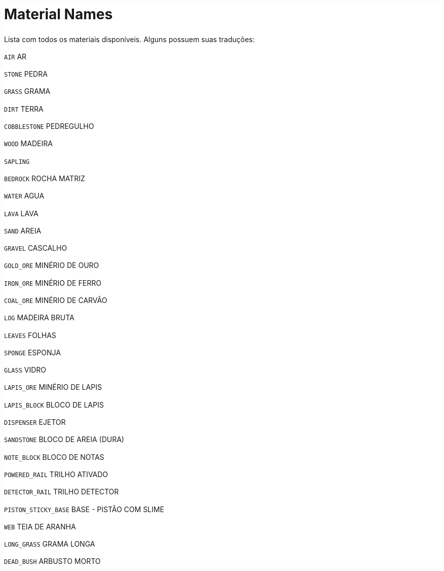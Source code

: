 # Material Names
Lista com todos os materiais disponíveis. Alguns possuem suas traduções:

`AIR`  AR

`STONE` PEDRA

`GRASS` GRAMA

`DIRT` TERRA

`COBBLESTONE` PEDREGULHO

`WOOD` MADEIRA

`SAPLING` 

`BEDROCK` ROCHA MATRIZ

`WATER` AGUA

`LAVA` LAVA

`SAND` AREIA

`GRAVEL` CASCALHO

`GOLD_ORE` MINÉRIO DE OURO

`IRON_ORE` MINÉRIO DE FERRO

`COAL_ORE` MINÉRIO DE CARVÃO

`LOG` MADEIRA BRUTA

`LEAVES` FOLHAS

`SPONGE` ESPONJA

`GLASS` VIDRO

`LAPIS_ORE` MINÉRIO DE LAPIS

`LAPIS_BLOCK` BLOCO DE LAPIS

`DISPENSER` EJETOR

`SANDSTONE` BLOCO DE AREIA (DURA)

`NOTE_BLOCK` BLOCO DE NOTAS

`POWERED_RAIL` TRILHO ATIVADO

`DETECTOR_RAIL` TRILHO DETECTOR

`PISTON_STICKY_BASE` BASE - PISTÃO COM SLIME

`WEB` TEIA DE ARANHA

`LONG_GRASS` GRAMA LONGA

`DEAD_BUSH` ARBUSTO MORTO
